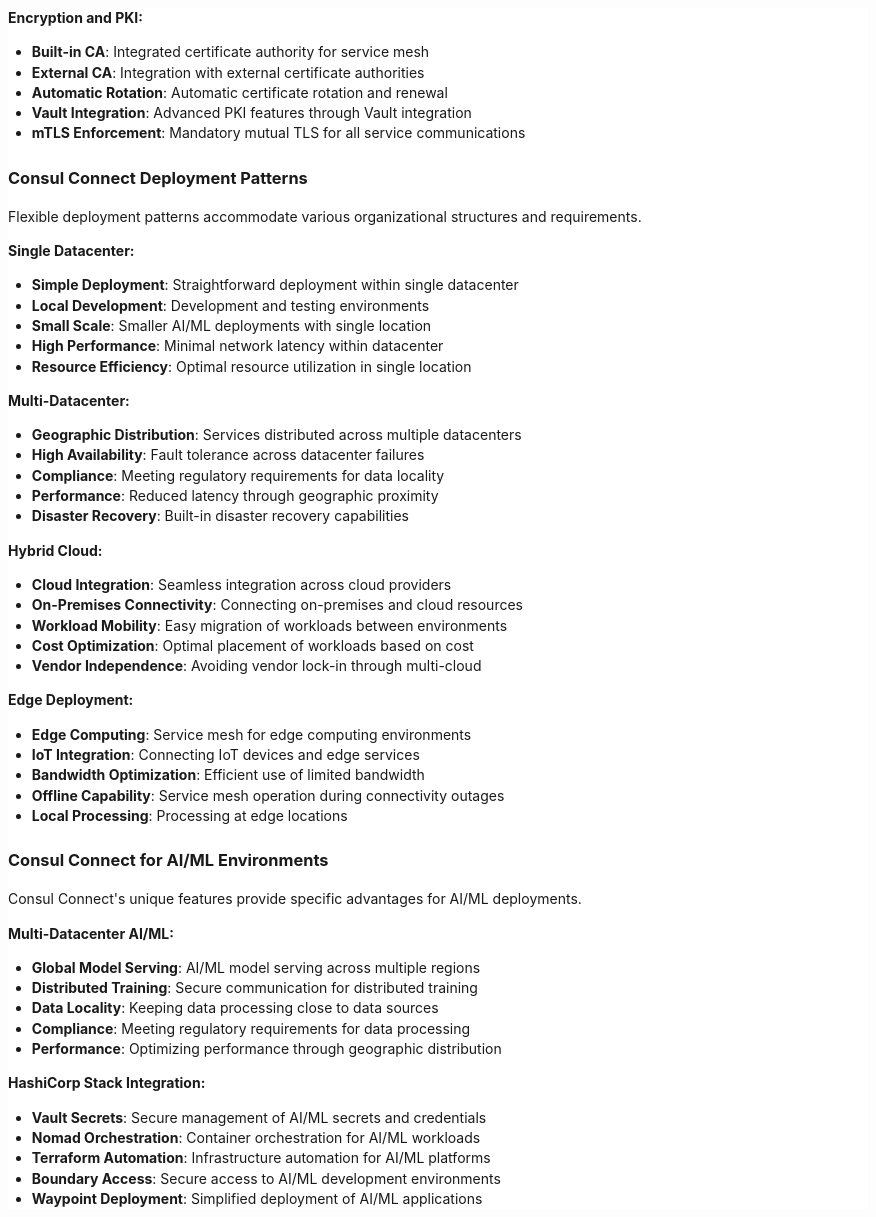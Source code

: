 **Encryption and PKI:**
- **Built-in CA**: Integrated certificate authority for service mesh
- **External CA**: Integration with external certificate authorities
- **Automatic Rotation**: Automatic certificate rotation and renewal
- **Vault Integration**: Advanced PKI features through Vault integration
- **mTLS Enforcement**: Mandatory mutual TLS for all service communications

### Consul Connect Deployment Patterns
Flexible deployment patterns accommodate various organizational structures and requirements.

**Single Datacenter:**
- **Simple Deployment**: Straightforward deployment within single datacenter
- **Local Development**: Development and testing environments
- **Small Scale**: Smaller AI/ML deployments with single location
- **High Performance**: Minimal network latency within datacenter
- **Resource Efficiency**: Optimal resource utilization in single location

**Multi-Datacenter:**
- **Geographic Distribution**: Services distributed across multiple datacenters
- **High Availability**: Fault tolerance across datacenter failures
- **Compliance**: Meeting regulatory requirements for data locality
- **Performance**: Reduced latency through geographic proximity
- **Disaster Recovery**: Built-in disaster recovery capabilities

**Hybrid Cloud:**
- **Cloud Integration**: Seamless integration across cloud providers
- **On-Premises Connectivity**: Connecting on-premises and cloud resources
- **Workload Mobility**: Easy migration of workloads between environments
- **Cost Optimization**: Optimal placement of workloads based on cost
- **Vendor Independence**: Avoiding vendor lock-in through multi-cloud

**Edge Deployment:**
- **Edge Computing**: Service mesh for edge computing environments
- **IoT Integration**: Connecting IoT devices and edge services
- **Bandwidth Optimization**: Efficient use of limited bandwidth
- **Offline Capability**: Service mesh operation during connectivity outages
- **Local Processing**: Processing at edge locations

### Consul Connect for AI/ML Environments
Consul Connect's unique features provide specific advantages for AI/ML deployments.

**Multi-Datacenter AI/ML:**
- **Global Model Serving**: AI/ML model serving across multiple regions
- **Distributed Training**: Secure communication for distributed training
- **Data Locality**: Keeping data processing close to data sources
- **Compliance**: Meeting regulatory requirements for data processing
- **Performance**: Optimizing performance through geographic distribution

**HashiCorp Stack Integration:**
- **Vault Secrets**: Secure management of AI/ML secrets and credentials
- **Nomad Orchestration**: Container orchestration for AI/ML workloads
- **Terraform Automation**: Infrastructure automation for AI/ML platforms
- **Boundary Access**: Secure access to AI/ML development environments
- **Waypoint Deployment**: Simplified deployment of AI/ML applications
